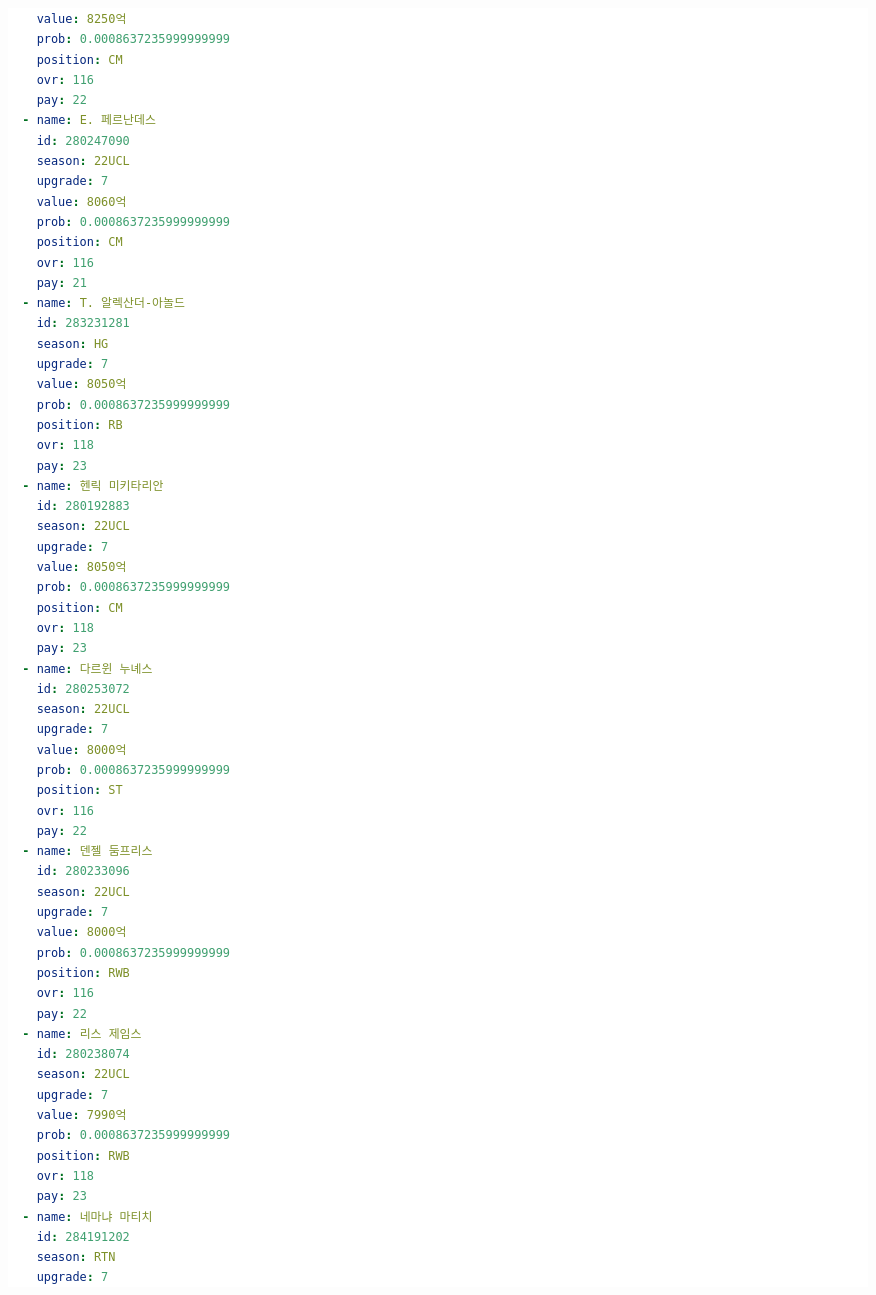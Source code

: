```yaml
    value: 8250억
    prob: 0.0008637235999999999
    position: CM
    ovr: 116
    pay: 22
  - name: E. 페르난데스
    id: 280247090
    season: 22UCL
    upgrade: 7
    value: 8060억
    prob: 0.0008637235999999999
    position: CM
    ovr: 116
    pay: 21
  - name: T. 알렉산더-아놀드
    id: 283231281
    season: HG
    upgrade: 7
    value: 8050억
    prob: 0.0008637235999999999
    position: RB
    ovr: 118
    pay: 23
  - name: 헨릭 미키타리안
    id: 280192883
    season: 22UCL
    upgrade: 7
    value: 8050억
    prob: 0.0008637235999999999
    position: CM
    ovr: 118
    pay: 23
  - name: 다르윈 누녜스
    id: 280253072
    season: 22UCL
    upgrade: 7
    value: 8000억
    prob: 0.0008637235999999999
    position: ST
    ovr: 116
    pay: 22
  - name: 덴젤 둠프리스
    id: 280233096
    season: 22UCL
    upgrade: 7
    value: 8000억
    prob: 0.0008637235999999999
    position: RWB
    ovr: 116
    pay: 22
  - name: 리스 제임스
    id: 280238074
    season: 22UCL
    upgrade: 7
    value: 7990억
    prob: 0.0008637235999999999
    position: RWB
    ovr: 118
    pay: 23
  - name: 네마냐 마티치
    id: 284191202
    season: RTN
    upgrade: 7
```